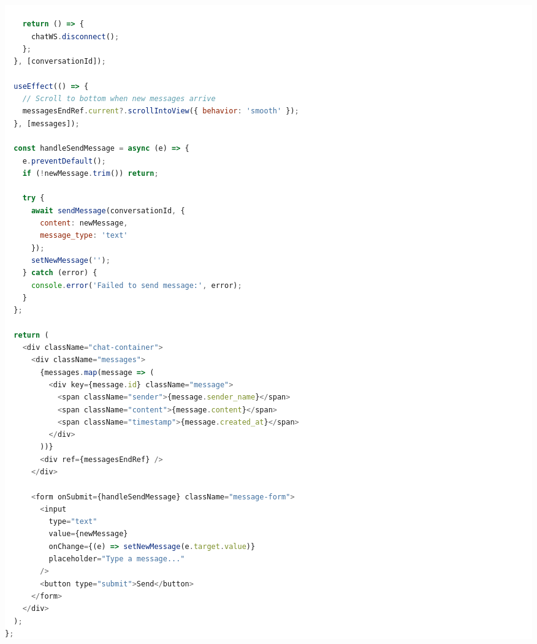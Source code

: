 ```javascript
    
    return () => {
      chatWS.disconnect();
    };
  }, [conversationId]);
  
  useEffect(() => {
    // Scroll to bottom when new messages arrive
    messagesEndRef.current?.scrollIntoView({ behavior: 'smooth' });
  }, [messages]);
  
  const handleSendMessage = async (e) => {
    e.preventDefault();
    if (!newMessage.trim()) return;
    
    try {
      await sendMessage(conversationId, {
        content: newMessage,
        message_type: 'text'
      });
      setNewMessage('');
    } catch (error) {
      console.error('Failed to send message:', error);
    }
  };
  
  return (
    <div className="chat-container">
      <div className="messages">
        {messages.map(message => (
          <div key={message.id} className="message">
            <span className="sender">{message.sender_name}</span>
            <span className="content">{message.content}</span>
            <span className="timestamp">{message.created_at}</span>
          </div>
        ))}
        <div ref={messagesEndRef} />
      </div>
      
      <form onSubmit={handleSendMessage} className="message-form">
        <input
          type="text"
          value={newMessage}
          onChange={(e) => setNewMessage(e.target.value)}
          placeholder="Type a message..."
        />
        <button type="submit">Send</button>
      </form>
    </div>
  );
};
```
